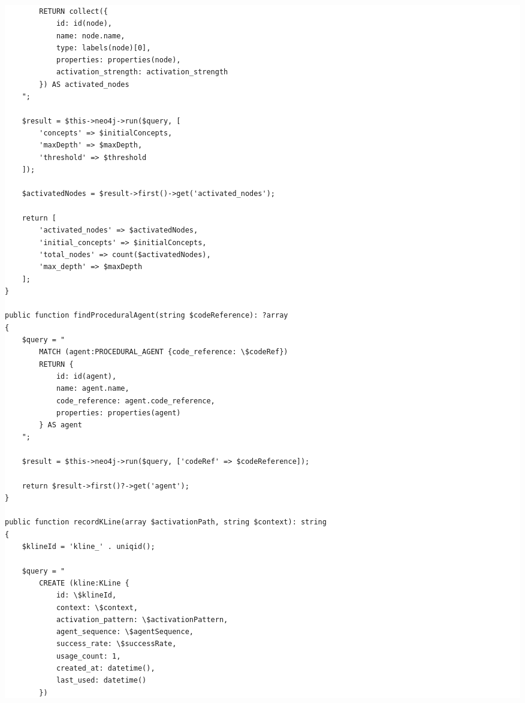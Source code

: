            RETURN collect({
                id: id(node),
                name: node.name,
                type: labels(node)[0],
                properties: properties(node),
                activation_strength: activation_strength
            }) AS activated_nodes
        ";
        
        $result = $this->neo4j->run($query, [
            'concepts' => $initialConcepts,
            'maxDepth' => $maxDepth,
            'threshold' => $threshold
        ]);
        
        $activatedNodes = $result->first()->get('activated_nodes');
        
        return [
            'activated_nodes' => $activatedNodes,
            'initial_concepts' => $initialConcepts,
            'total_nodes' => count($activatedNodes),
            'max_depth' => $maxDepth
        ];
    }
    
    public function findProceduralAgent(string $codeReference): ?array
    {
        $query = "
            MATCH (agent:PROCEDURAL_AGENT {code_reference: \$codeRef})
            RETURN {
                id: id(agent),
                name: agent.name,
                code_reference: agent.code_reference,
                properties: properties(agent)
            } AS agent
        ";
        
        $result = $this->neo4j->run($query, ['codeRef' => $codeReference]);
        
        return $result->first()?->get('agent');
    }
    
    public function recordKLine(array $activationPath, string $context): string
    {
        $klineId = 'kline_' . uniqid();
        
        $query = "
            CREATE (kline:KLine {
                id: \$klineId,
                context: \$context,
                activation_pattern: \$activationPattern,
                agent_sequence: \$agentSequence,
                success_rate: \$successRate,
                usage_count: 1,
                created_at: datetime(),
                last_used: datetime()
            })
            